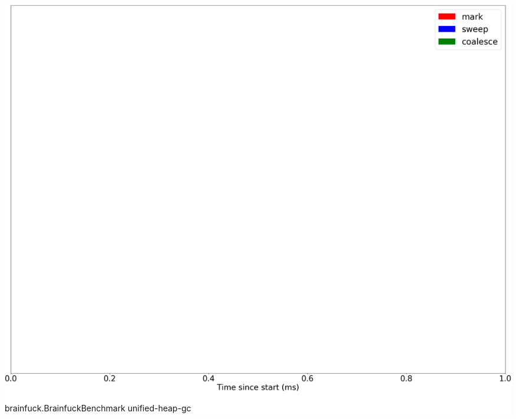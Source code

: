 ![immix-gc brainfuck.BrainfuckBenchmark last garbage collection](example_gc_last_batches_conf0_3_brainfuck.BrainfuckBenchmark.png)

brainfuck.BrainfuckBenchmark unified-heap-gc
